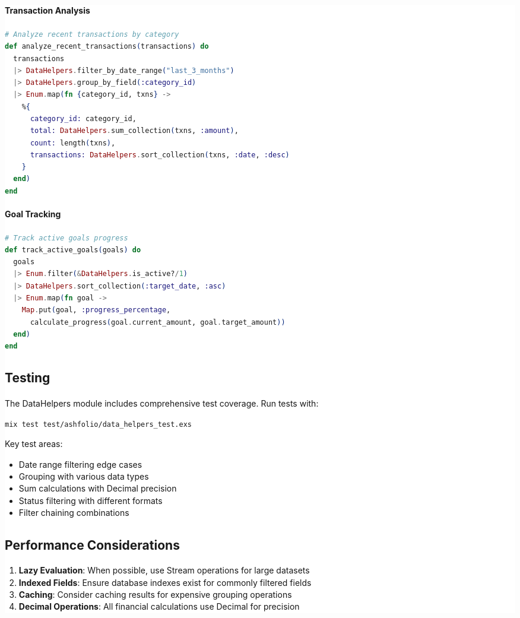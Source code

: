 #### Transaction Analysis
```elixir
# Analyze recent transactions by category
def analyze_recent_transactions(transactions) do
  transactions
  |> DataHelpers.filter_by_date_range("last_3_months")
  |> DataHelpers.group_by_field(:category_id)
  |> Enum.map(fn {category_id, txns} ->
    %{
      category_id: category_id,
      total: DataHelpers.sum_collection(txns, :amount),
      count: length(txns),
      transactions: DataHelpers.sort_collection(txns, :date, :desc)
    }
  end)
end
```

#### Goal Tracking
```elixir
# Track active goals progress
def track_active_goals(goals) do
  goals
  |> Enum.filter(&DataHelpers.is_active?/1)
  |> DataHelpers.sort_collection(:target_date, :asc)
  |> Enum.map(fn goal ->
    Map.put(goal, :progress_percentage, 
      calculate_progress(goal.current_amount, goal.target_amount))
  end)
end
```

## Testing

The DataHelpers module includes comprehensive test coverage. Run tests with:

```bash
mix test test/ashfolio/data_helpers_test.exs
```

Key test areas:
- Date range filtering edge cases
- Grouping with various data types
- Sum calculations with Decimal precision
- Status filtering with different formats
- Filter chaining combinations

## Performance Considerations

1. **Lazy Evaluation**: When possible, use Stream operations for large datasets
2. **Indexed Fields**: Ensure database indexes exist for commonly filtered fields
3. **Caching**: Consider caching results for expensive grouping operations
4. **Decimal Operations**: All financial calculations use Decimal for precision
